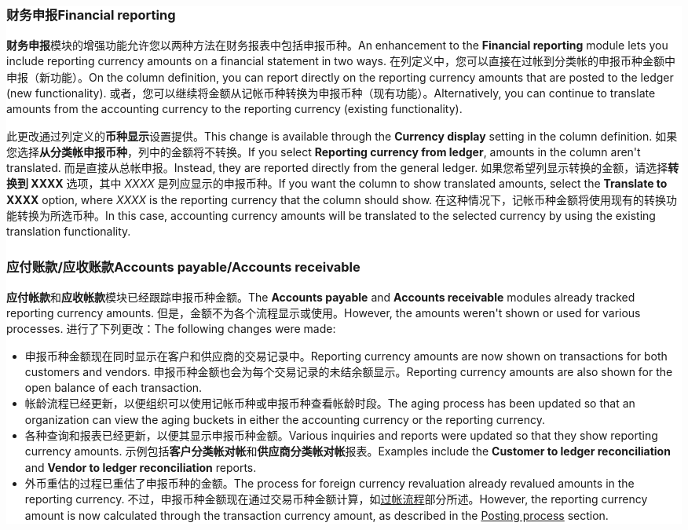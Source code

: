 ### <a name="financial-reporting"></a><span data-ttu-id="ccb89-169">财务申报</span><span class="sxs-lookup"><span data-stu-id="ccb89-169">Financial reporting</span></span>

<span data-ttu-id="ccb89-170">**财务申报**模块的增强功能允许您以两种方法在财务报表中包括申报币种。</span><span class="sxs-lookup"><span data-stu-id="ccb89-170">An enhancement to the **Financial reporting** module lets you include reporting currency amounts on a financial statement in two ways.</span></span> <span data-ttu-id="ccb89-171">在列定义中，您可以直接在过帐到分类帐的申报币种金额中申报（新功能）。</span><span class="sxs-lookup"><span data-stu-id="ccb89-171">On the column definition, you can report directly on the reporting currency amounts that are posted to the ledger (new functionality).</span></span> <span data-ttu-id="ccb89-172">或者，您可以继续将金额从记帐币种转换为申报币种（现有功能）。</span><span class="sxs-lookup"><span data-stu-id="ccb89-172">Alternatively, you can continue to translate amounts from the accounting currency to the reporting currency (existing functionality).</span></span>

<span data-ttu-id="ccb89-173">此更改通过列定义的**币种显示**设置提供。</span><span class="sxs-lookup"><span data-stu-id="ccb89-173">This change is available through the **Currency display** setting in the column definition.</span></span> <span data-ttu-id="ccb89-174">如果您选择**从分类帐申报币种**，列中的金额将不转换。</span><span class="sxs-lookup"><span data-stu-id="ccb89-174">If you select **Reporting currency from ledger**, amounts in the column aren't translated.</span></span> <span data-ttu-id="ccb89-175">而是直接从总帐申报。</span><span class="sxs-lookup"><span data-stu-id="ccb89-175">Instead, they are reported directly from the general ledger.</span></span> <span data-ttu-id="ccb89-176">如果您希望列显示转换的金额，请选择**转换到 XXXX** 选项，其中 *XXXX* 是列应显示的申报币种。</span><span class="sxs-lookup"><span data-stu-id="ccb89-176">If you want the column to show translated amounts, select the **Translate to XXXX** option, where *XXXX* is the reporting currency that the column should show.</span></span> <span data-ttu-id="ccb89-177">在这种情况下，记帐币种金额将使用现有的转换功能转换为所选币种。</span><span class="sxs-lookup"><span data-stu-id="ccb89-177">In this case, accounting currency amounts will be translated to the selected currency by using the existing translation functionality.</span></span>

### <a name="accounts-payableaccounts-receivable"></a><span data-ttu-id="ccb89-178">应付账款/应收账款</span><span class="sxs-lookup"><span data-stu-id="ccb89-178">Accounts payable/Accounts receivable</span></span>

<span data-ttu-id="ccb89-179">**应付帐款**和**应收帐款**模块已经跟踪申报币种金额。</span><span class="sxs-lookup"><span data-stu-id="ccb89-179">The **Accounts payable** and **Accounts receivable** modules already tracked reporting currency amounts.</span></span> <span data-ttu-id="ccb89-180">但是，金额不为各个流程显示或使用。</span><span class="sxs-lookup"><span data-stu-id="ccb89-180">However, the amounts weren't shown or used for various processes.</span></span> <span data-ttu-id="ccb89-181">进行了下列更改：</span><span class="sxs-lookup"><span data-stu-id="ccb89-181">The following changes were made:</span></span>

- <span data-ttu-id="ccb89-182">申报币种金额现在同时显示在客户和供应商的交易记录中。</span><span class="sxs-lookup"><span data-stu-id="ccb89-182">Reporting currency amounts are now shown on transactions for both customers and vendors.</span></span> <span data-ttu-id="ccb89-183">申报币种金额也会为每个交易记录的未结余额显示。</span><span class="sxs-lookup"><span data-stu-id="ccb89-183">Reporting currency amounts are also shown for the open balance of each transaction.</span></span>
- <span data-ttu-id="ccb89-184">帐龄流程已经更新，以便组织可以使用记帐币种或申报币种查看帐龄时段。</span><span class="sxs-lookup"><span data-stu-id="ccb89-184">The aging process has been updated so that an organization can view the aging buckets in either the accounting currency or the reporting currency.</span></span>
- <span data-ttu-id="ccb89-185">各种查询和报表已经更新，以便其显示申报币种金额。</span><span class="sxs-lookup"><span data-stu-id="ccb89-185">Various inquiries and reports were updated so that they show reporting currency amounts.</span></span> <span data-ttu-id="ccb89-186">示例包括**客户分类帐对帐**和**供应商分类帐对帐**报表。</span><span class="sxs-lookup"><span data-stu-id="ccb89-186">Examples include the **Customer to ledger reconciliation** and **Vendor to ledger reconciliation** reports.</span></span>
- <span data-ttu-id="ccb89-187">外币重估的过程已重估了申报币种的金额。</span><span class="sxs-lookup"><span data-stu-id="ccb89-187">The process for foreign currency revaluation already revalued amounts in the reporting currency.</span></span> <span data-ttu-id="ccb89-188">不过，申报币种金额现在通过交易币种金额计算，如[过帐流程](#posting-process)部分所述。</span><span class="sxs-lookup"><span data-stu-id="ccb89-188">However, the reporting currency amount is now calculated through the transaction currency amount, as described in the [Posting process](#posting-process) section.</span></span>
